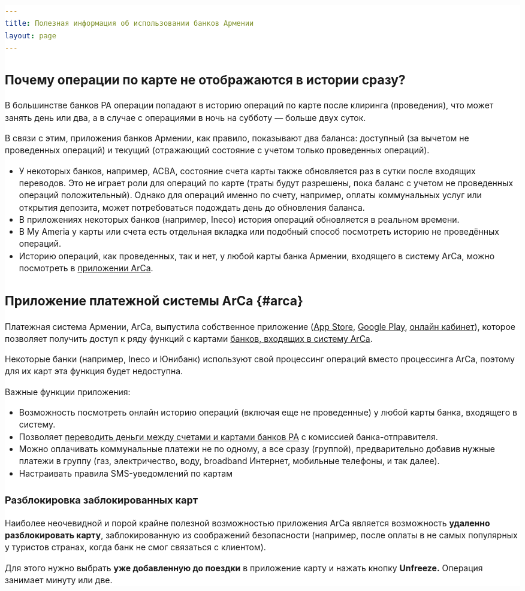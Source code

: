 ```yaml
---
title: Полезная информация об использовании банков Армении
layout: page
---
```


## Почему операции по карте не отображаются в истории сразу?

В большинстве банков РА операции попадают в историю операций по карте после клиринга (проведения), что может занять день или два, а в случае с операциями в ночь на субботу — больше двух суток.

В связи с этим, приложения банков Армении, как правило, показывают два баланса: доступный (за вычетом не проведенных операций) и текущий (отражающий состояние с учетом только проведенных операций).

- У некоторых банков, например, ACBA, состояние счета карты также обновляется раз в сутки после входящих переводов. Это не играет роли для операций по карте (траты будут разрешены, пока баланс с учетом не проведенных операций положительный). Однако для операций именно по счету, например, оплаты коммунальных услуг или открытия депозита, может потребоваться подождать день до обновления баланса.
- В приложениях некоторых банков (например, Ineco) история операций обновляется в реальном времени.
- В My Ameria у карты или счета есть отдельная вкладка или подобный способ посмотреть историю не проведённых операций.
- Историю операций, как проведенных, так и нет, у любой карты банка Армении, входящего в систему ArCa, можно посмотреть в [приложении ArCa](#arca).

## Приложение платежной системы ArCa {#arca}

Платежная система Армении, ArCa, выпустила собственное приложение ([App Store](https://apps.apple.com/ru/app/arca-am/id1459256576?l=en), [Google Play](https://play.google.com/store/apps/details?id=arca.am.arca&hl=en&gl=US), [онлайн кабинет](https://cabinet.arca.am/en)), которое позволяет получить доступ к ряду функций с картами [банков, входящих в систему ArCa](https://cabinet.arca.am/en/banks/).

Некоторые банки (например, Ineco и Юнибанк) используют свой процессинг операций вместо процессинга ArCa, поэтому для их карт эта функция будет недоступна.

Важные функции приложения:
- Возможность посмотреть онлайн историю операций (включая еще не проведенные) у любой карты банка, входящего в систему.
- Позволяет [переводить деньги между счетами и картами банков РА](../money/bank-transfer-am.md) с комиссией банка-отправителя.
- Можно оплачивать коммунальные платежи не по одному, а все сразу (группой), предварительно добавив нужные платежи в группу (газ, электричество, воду, broadband Интернет, мобильные телефоны, и так далее).
- Настраивать правила SMS-уведомлений по картам

### Разблокировка заблокированных карт

Наиболее неочевидной и порой крайне полезной возможностью приложения ArCa является возможность **удаленно разблокировать карту**, заблокированную из соображений безопасности (например, после оплаты в не самых популярных у туристов странах, когда банк не смог связаться с клиентом).

Для этого нужно выбрать **уже добавленную до поездки** в приложение карту и нажать кнопку **Unfreeze.** Операция занимает минуту или две.
